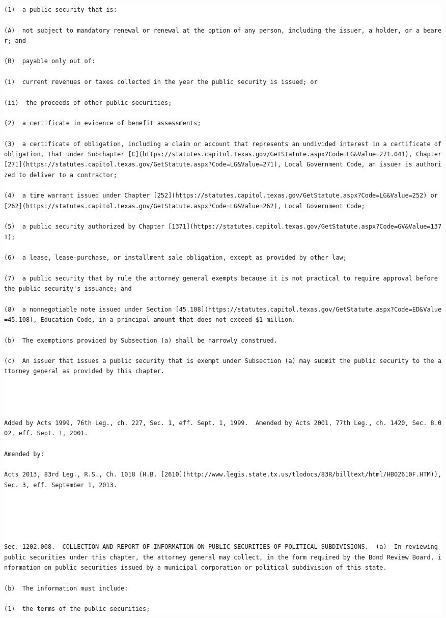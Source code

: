    (1)  a public security that is:
    
    (A)  not subject to mandatory renewal or renewal at the option of any person, including the issuer, a holder, or a bearer; and
    
    (B)  payable only out of:
    
    (i)  current revenues or taxes collected in the year the public security is issued; or
    
    (ii)  the proceeds of other public securities;
    
    (2)  a certificate in evidence of benefit assessments;
    
    (3)  a certificate of obligation, including a claim or account that represents an undivided interest in a certificate of obligation, that under Subchapter [C](https://statutes.capitol.texas.gov/GetStatute.aspx?Code=LG&Value=271.041), Chapter [271](https://statutes.capitol.texas.gov/GetStatute.aspx?Code=LG&Value=271), Local Government Code, an issuer is authorized to deliver to a contractor;
    
    (4)  a time warrant issued under Chapter [252](https://statutes.capitol.texas.gov/GetStatute.aspx?Code=LG&Value=252) or [262](https://statutes.capitol.texas.gov/GetStatute.aspx?Code=LG&Value=262), Local Government Code;
    
    (5)  a public security authorized by Chapter [1371](https://statutes.capitol.texas.gov/GetStatute.aspx?Code=GV&Value=1371);
    
    (6)  a lease, lease-purchase, or installment sale obligation, except as provided by other law;
    
    (7)  a public security that by rule the attorney general exempts because it is not practical to require approval before the public security's issuance; and
    
    (8)  a nonnegotiable note issued under Section [45.108](https://statutes.capitol.texas.gov/GetStatute.aspx?Code=ED&Value=45.108), Education Code, in a principal amount that does not exceed $1 million.
    
    (b)  The exemptions provided by Subsection (a) shall be narrowly construed.
    
    (c)  An issuer that issues a public security that is exempt under Subsection (a) may submit the public security to the attorney general as provided by this chapter.
    
    
    
    
    Added by Acts 1999, 76th Leg., ch. 227, Sec. 1, eff. Sept. 1, 1999.  Amended by Acts 2001, 77th Leg., ch. 1420, Sec. 8.002, eff. Sept. 1, 2001.
    
    Amended by: 
    
    Acts 2013, 83rd Leg., R.S., Ch. 1018 (H.B. [2610](http://www.legis.state.tx.us/tlodocs/83R/billtext/html/HB02610F.HTM)), Sec. 3, eff. September 1, 2013.
    
    
    
    
    
    Sec. 1202.008.  COLLECTION AND REPORT OF INFORMATION ON PUBLIC SECURITIES OF POLITICAL SUBDIVISIONS.  (a)  In reviewing public securities under this chapter, the attorney general may collect, in the form required by the Bond Review Board, information on public securities issued by a municipal corporation or political subdivision of this state.
    
    (b)  The information must include:
    
    (1)  the terms of the public securities;
    